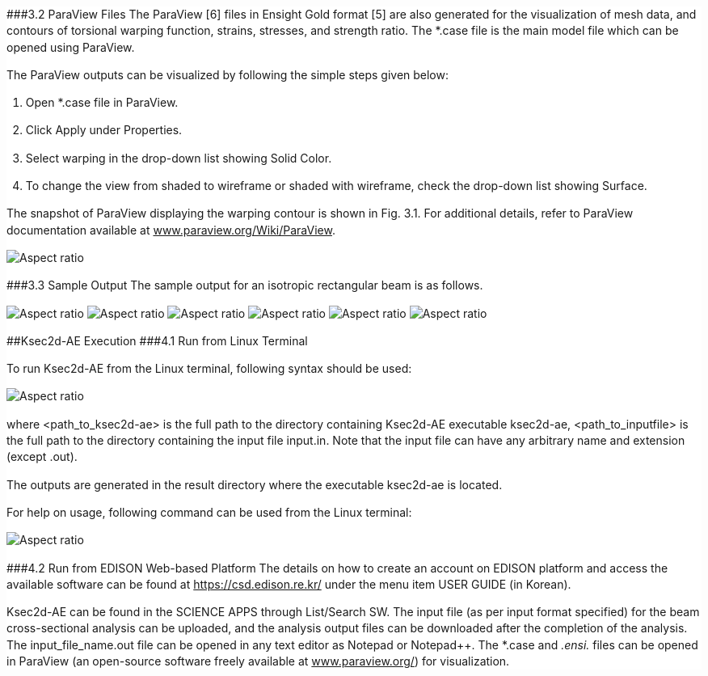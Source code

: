 ###3.2 ParaView Files
The ParaView [6] files in Ensight Gold format [5] are also generated for the visualization of mesh data, and contours of torsional warping function, strains, stresses, and strength ratio. The *.case file is the main model file which can be opened using ParaView.

The ParaView outputs can be visualized by following the simple steps given below:

1. Open *.case file in ParaView.

2. Click Apply under Properties.

3. Select warping in the drop-down list showing Solid Color.

4. To change the view from shaded to wireframe or shaded with wireframe, check the drop-down list showing Surface.

The snapshot of ParaView displaying the warping contour is shown in Fig. 3.1. For additional details, refer to ParaView documentation available at www.paraview.org/Wiki/ParaView.

![Aspect ratio](/media/POST/000023/12.jpg)

###3.3 Sample Output
The sample output for an isotropic rectangular beam is as follows.

![Aspect ratio](/media/POST/000023/13.jpg)
![Aspect ratio](/media/POST/000023/14.jpg)
![Aspect ratio](/media/POST/000023/15.jpg)
![Aspect ratio](/media/POST/000023/16.jpg)
![Aspect ratio](/media/POST/000023/17.jpg)
![Aspect ratio](/media/POST/000023/18.jpg)

##Ksec2d-AE Execution
###4.1 Run from Linux Terminal

To run Ksec2d-AE from the Linux terminal, following syntax should be used:

![Aspect ratio](/media/POST/000023/19.jpg)

where <path_to_ksec2d-ae> is the full path to the directory containing Ksec2d-AE executable ksec2d-ae, <path_to_inputfile> is the full path to the directory containing the input file input.in. Note that the input file can have any arbitrary name and extension (except .out).

The outputs are generated in the result directory where the executable ksec2d-ae is located. 

For help on usage, following command can be used from the Linux terminal:

![Aspect ratio](/media/POST/000023/20.jpg)

###4.2 Run from EDISON Web-based Platform
The details on how to create an account on EDISON platform and access the available software can be found at https://csd.edison.re.kr/ under the menu item USER GUIDE (in Korean).

Ksec2d-AE can be found in the SCIENCE APPS through List/Search SW. The input file (as per input format specified) for the beam cross-sectional analysis can be uploaded, and the analysis output files can be downloaded after the completion of the analysis. The input_file_name.out file can be opened in any text editor as Notepad or Notepad++. The *.case and *.ensi.* files can be opened in ParaView (an open-source software freely available at www.paraview.org/) for visualization.
